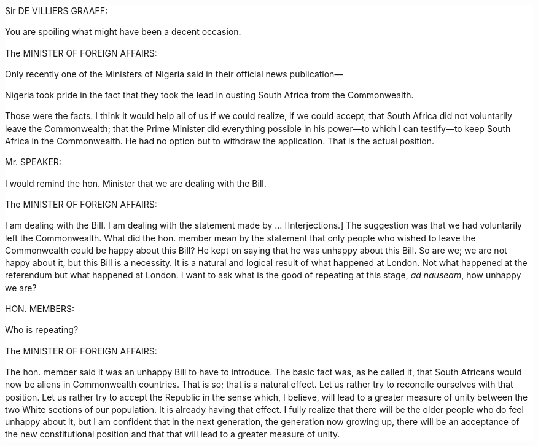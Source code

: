 <from>Sir <person refersTo="hansard_za">DE VILLIERS GRAAFF</person>:</from>

<p>You are spoiling what might have been a decent occasion.</p>

</speech>

<speech by="#minister_of_foreign_affairs">

<from>The <person refersTo="hansard_za">MINISTER OF FOREIGN AFFAIRS</person>:</from>

<p>Only recently one of the Ministers of Nigeria said in their official news publication&#x2014;</p>

<block name="quote">Nigeria took pride in the fact that they took the lead in ousting South Africa from the Commonwealth.</block>

<p>Those were the facts. I think it would help all of us if we could realize, if we could accept, that South Africa did not voluntarily leave the Commonwealth; that the Prime Minister did everything possible in his power&#x2014;to which I can testify&#x2014;to keep South Africa in the Commonwealth. He had no option but to withdraw the application. That is the actual position.</p>

</speech>

<speech by="#speaker">

<from>Mr. <person refersTo="hansard_za">SPEAKER</person>:</from>

<p>I would remind the hon. Minister that we are dealing with the Bill.</p>

</speech>

<speech by="#minister_of_foreign_affairs">

<from>The <person refersTo="hansard_za">MINISTER OF FOREIGN AFFAIRS</person>:</from>

<p>I am dealing with the Bill. I am dealing with the statement made by &#x2026; [Interjections.] The suggestion was that we had voluntarily left the Commonwealth. What did the hon. member mean by the statement that only people who wished to leave the Commonwealth could be happy about this Bill? He kept on saying that he was unhappy about this Bill. So are we; we are not happy about it, but this Bill is a necessity. It is a natural <span class="col_7437-7438" refersTo="page_0965"/>and logical result of what happened at London. Not what happened at the referendum but what happened at London. I want to ask what is the good of repeating at this stage, <i>ad nauseam</i>, how unhappy we are?</p>

</speech>

<speech by="#hon_members">

<from><person refersTo="hansard_za">HON. MEMBERS</person>:</from>

<p>Who is repeating?</p>

</speech>

<speech by="#minister_of_foreign_affairs">

<from>The <person refersTo="hansard_za">MINISTER OF FOREIGN AFFAIRS</person>:</from>

<p>The hon. member said it was an unhappy Bill to have to introduce. The basic fact was, as he called it, that South Africans would now be aliens in Commonwealth countries. That is so; that is a natural effect. Let us rather try to reconcile ourselves with that position. Let us rather try to accept the Republic in the sense which, I believe, will lead to a greater measure of unity between the two White sections of our population. It is already having that effect. I fully realize that there will be the older people who do feel unhappy about it, but I am confident that in the next generation, the generation now growing up, there will be an acceptance of the new constitutional position and that that will lead to a greater measure of unity.</p>
